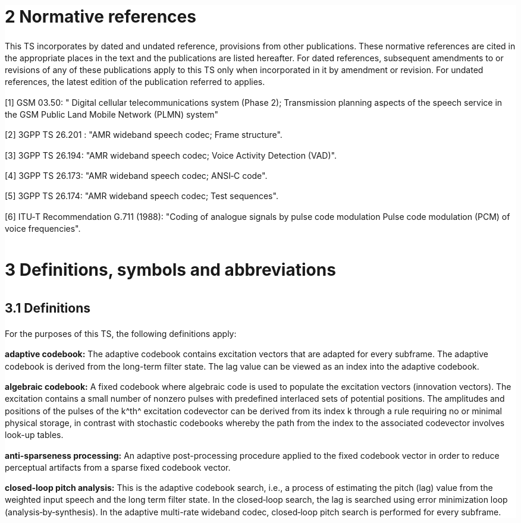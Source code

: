 2 Normative references
======================

This TS incorporates by dated and undated reference, provisions from
other publications. These normative references are cited in the
appropriate places in the text and the publications are listed
hereafter. For dated references, subsequent amendments to or revisions
of any of these publications apply to this TS only when incorporated in
it by amendment or revision. For undated references, the latest edition
of the publication referred to applies.

\[1\] GSM 03.50: \" Digital cellular telecommunications system
(Phase 2); Transmission planning aspects of the speech service in the
GSM Public Land Mobile Network (PLMN) system\"

\[2\] 3GPP TS 26.201 : \"AMR wideband speech codec; Frame structure\".

\[3\] 3GPP TS 26.194: \"AMR wideband speech codec; Voice Activity
Detection (VAD)\".

\[4\] 3GPP TS 26.173: \"AMR wideband speech codec; ANSI‑C code\".

\[5\] 3GPP TS 26.174: \"AMR wideband speech codec; Test sequences\".

\[6\] ITU‑T Recommendation G.711 (1988): \"Coding of analogue signals by
pulse code modulation Pulse code modulation (PCM) of voice
frequencies\".

3 Definitions, symbols and abbreviations
========================================

3.1 Definitions
---------------

For the purposes of this TS, the following definitions apply:

**adaptive codebook:** The adaptive codebook contains excitation vectors
that are adapted for every subframe. The adaptive codebook is derived
from the long-term filter state. The lag value can be viewed as an index
into the adaptive codebook.

**algebraic codebook:** A fixed codebook where algebraic code is used to
populate the excitation vectors (innovation vectors). The excitation
contains a small number of nonzero pulses with predefined interlaced
sets of potential positions. The amplitudes and positions of the pulses
of the k^th^ excitation codevector can be derived from its index k
through a rule requiring no or minimal physical storage, in contrast
with stochastic codebooks whereby the path from the index to the
associated codevector involves look-up tables.

**anti-sparseness processing:** An adaptive post-processing procedure
applied to the fixed codebook vector in order to reduce perceptual
artifacts from a sparse fixed codebook vector.

**closed‑loop pitch analysis:** This is the adaptive codebook search,
i.e., a process of estimating the pitch (lag) value from the weighted
input speech and the long term filter state. In the closed‑loop search,
the lag is searched using error minimization loop
(analysis‑by‑synthesis). In the adaptive multi-rate wideband codec,
closed‑loop pitch search is performed for every subframe.
